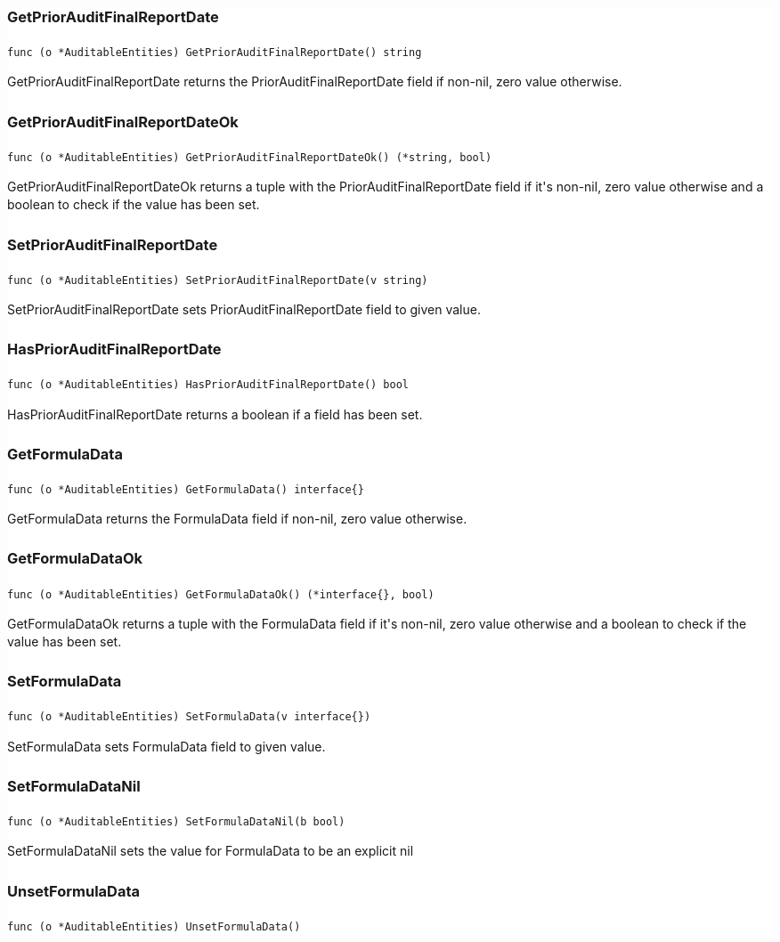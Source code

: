 ### GetPriorAuditFinalReportDate

`func (o *AuditableEntities) GetPriorAuditFinalReportDate() string`

GetPriorAuditFinalReportDate returns the PriorAuditFinalReportDate field if non-nil, zero value otherwise.

### GetPriorAuditFinalReportDateOk

`func (o *AuditableEntities) GetPriorAuditFinalReportDateOk() (*string, bool)`

GetPriorAuditFinalReportDateOk returns a tuple with the PriorAuditFinalReportDate field if it's non-nil, zero value otherwise
and a boolean to check if the value has been set.

### SetPriorAuditFinalReportDate

`func (o *AuditableEntities) SetPriorAuditFinalReportDate(v string)`

SetPriorAuditFinalReportDate sets PriorAuditFinalReportDate field to given value.

### HasPriorAuditFinalReportDate

`func (o *AuditableEntities) HasPriorAuditFinalReportDate() bool`

HasPriorAuditFinalReportDate returns a boolean if a field has been set.

### GetFormulaData

`func (o *AuditableEntities) GetFormulaData() interface{}`

GetFormulaData returns the FormulaData field if non-nil, zero value otherwise.

### GetFormulaDataOk

`func (o *AuditableEntities) GetFormulaDataOk() (*interface{}, bool)`

GetFormulaDataOk returns a tuple with the FormulaData field if it's non-nil, zero value otherwise
and a boolean to check if the value has been set.

### SetFormulaData

`func (o *AuditableEntities) SetFormulaData(v interface{})`

SetFormulaData sets FormulaData field to given value.


### SetFormulaDataNil

`func (o *AuditableEntities) SetFormulaDataNil(b bool)`

 SetFormulaDataNil sets the value for FormulaData to be an explicit nil

### UnsetFormulaData
`func (o *AuditableEntities) UnsetFormulaData()`
